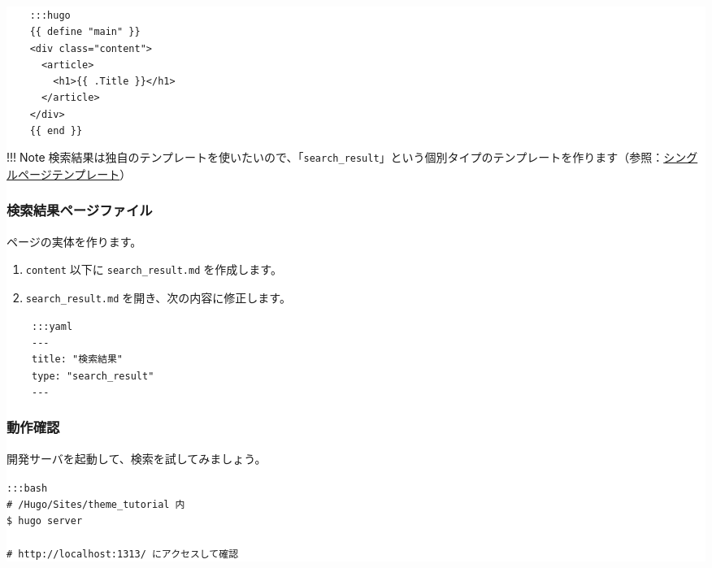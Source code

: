         :::hugo
        {{ define "main" }}
        <div class="content">
          <article>
            <h1>{{ .Title }}</h1>
          </article>
        </div>
        {{ end }}

!!! Note
    検索結果は独自のテンプレートを使いたいので、「`search_result`」という個別タイプのテンプレートを作ります（参照：[シングルページテンプレート](../2_theme/04_kind-template.md#_6)）

### 検索結果ページファイル

ページの実体を作ります。

1. `content` 以下に `search_result.md` を作成します。
1. `search_result.md` を開き、次の内容に修正します。

        :::yaml
        ---
        title: "検索結果"
        type: "search_result"
        ---

### 動作確認

開発サーバを起動して、検索を試してみましょう。

    :::bash
    # /Hugo/Sites/theme_tutorial 内
    $ hugo server

    # http://localhost:1313/ にアクセスして確認
